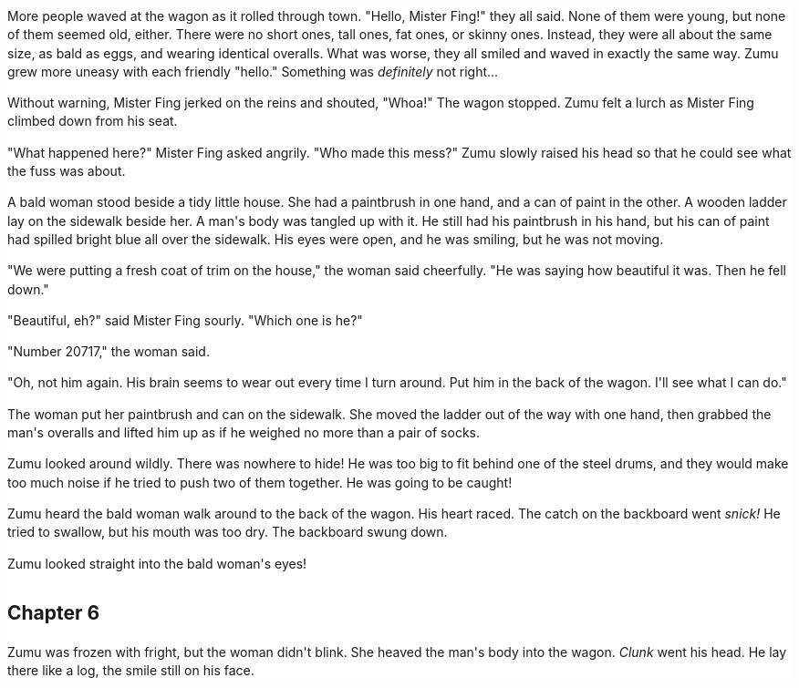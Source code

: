 More people waved at the wagon as it rolled through town. "Hello,
Mister Fing!" they all said. None of them were young, but none of them
seemed old, either. There were no short ones, tall ones, fat ones, or
skinny ones. Instead, they were all about the same size, as bald as
eggs, and wearing identical overalls. What was worse, they all smiled
and waved in exactly the same way. Zumu grew more uneasy with each
friendly "hello." Something was *definitely* not right...

Without warning, Mister Fing jerked on the reins and shouted, "Whoa!"
The wagon stopped. Zumu felt a lurch as Mister Fing climbed down from
his seat.

"What happened here?" Mister Fing asked angrily. "Who made this
mess?" Zumu slowly raised his head so that he could see what the fuss
was about.

A bald woman stood beside a tidy little house. She had a paintbrush in
one hand, and a can of paint in the other. A wooden ladder lay on the
sidewalk beside her. A man's body was tangled up with it. He still had
his paintbrush in his hand, but his can of paint had spilled bright blue
all over the sidewalk. His eyes were open, and he was smiling, but he
was not moving.

"We were putting a fresh coat of trim on the house," the woman said
cheerfully. "He was saying how beautiful it was. Then he fell down."

"Beautiful, eh?" said Mister Fing sourly. "Which one is he?"

"Number 20717," the woman said.

"Oh, not him again. His brain seems to wear out every time I turn
around. Put him in the back of the wagon. I'll see what I can do."

The woman put her paintbrush and can on the sidewalk. She moved the
ladder out of the way with one hand, then grabbed the man's overalls
and lifted him up as if he weighed no more than a pair of socks.

Zumu looked around wildly. There was nowhere to hide! He was too big to
fit behind one of the steel drums, and they would make too much noise if
he tried to push two of them together. He was going to be caught!

Zumu heard the bald woman walk around to the back of the wagon. His
heart raced. The catch on the backboard went *snick!* He tried to
swallow, but his mouth was too dry. The backboard swung down.

Zumu looked straight into the bald woman's eyes!

</section>

<section markdown="1">

## Chapter 6

Zumu was frozen with fright, but the woman didn't blink. She heaved the
man's body into the wagon. *Clunk* went his head. He lay there like a
log, the smile still on his face.
